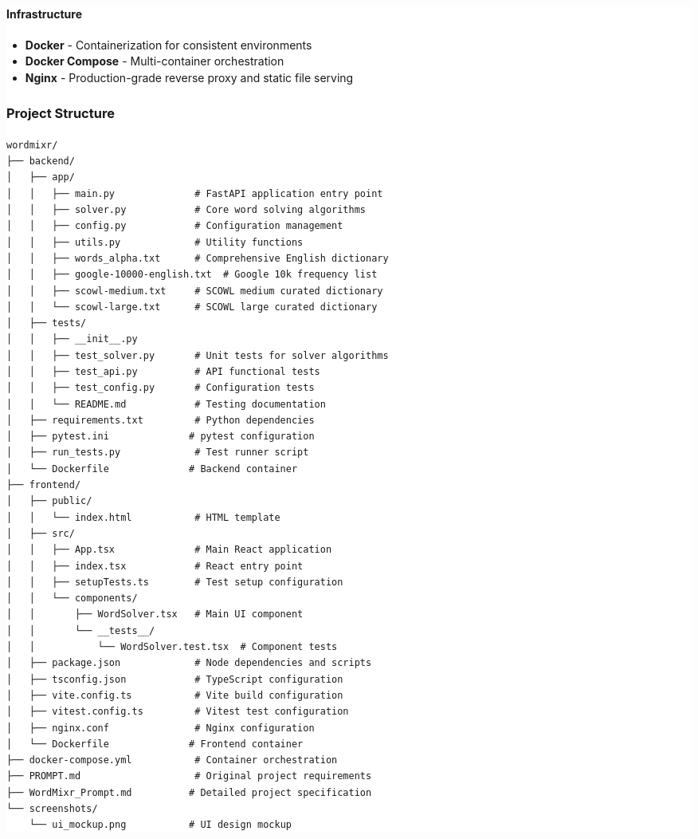 #### Infrastructure
- **Docker** - Containerization for consistent environments
- **Docker Compose** - Multi-container orchestration
- **Nginx** - Production-grade reverse proxy and static file serving

### Project Structure

```
wordmixr/
├── backend/
│   ├── app/
│   │   ├── main.py              # FastAPI application entry point
│   │   ├── solver.py            # Core word solving algorithms
│   │   ├── config.py            # Configuration management
│   │   ├── utils.py             # Utility functions
│   │   ├── words_alpha.txt      # Comprehensive English dictionary
│   │   ├── google-10000-english.txt  # Google 10k frequency list
│   │   ├── scowl-medium.txt     # SCOWL medium curated dictionary
│   │   └── scowl-large.txt      # SCOWL large curated dictionary
│   ├── tests/
│   │   ├── __init__.py
│   │   ├── test_solver.py       # Unit tests for solver algorithms
│   │   ├── test_api.py          # API functional tests
│   │   ├── test_config.py       # Configuration tests
│   │   └── README.md            # Testing documentation
│   ├── requirements.txt         # Python dependencies
│   ├── pytest.ini              # pytest configuration
│   ├── run_tests.py             # Test runner script
│   └── Dockerfile              # Backend container
├── frontend/
│   ├── public/
│   │   └── index.html           # HTML template
│   ├── src/
│   │   ├── App.tsx              # Main React application
│   │   ├── index.tsx            # React entry point
│   │   ├── setupTests.ts        # Test setup configuration
│   │   └── components/
│   │       ├── WordSolver.tsx   # Main UI component
│   │       └── __tests__/
│   │           └── WordSolver.test.tsx  # Component tests
│   ├── package.json             # Node dependencies and scripts
│   ├── tsconfig.json            # TypeScript configuration
│   ├── vite.config.ts           # Vite build configuration
│   ├── vitest.config.ts         # Vitest test configuration
│   ├── nginx.conf               # Nginx configuration
│   └── Dockerfile              # Frontend container
├── docker-compose.yml           # Container orchestration
├── PROMPT.md                    # Original project requirements
├── WordMixr_Prompt.md          # Detailed project specification
└── screenshots/
    └── ui_mockup.png           # UI design mockup
```

